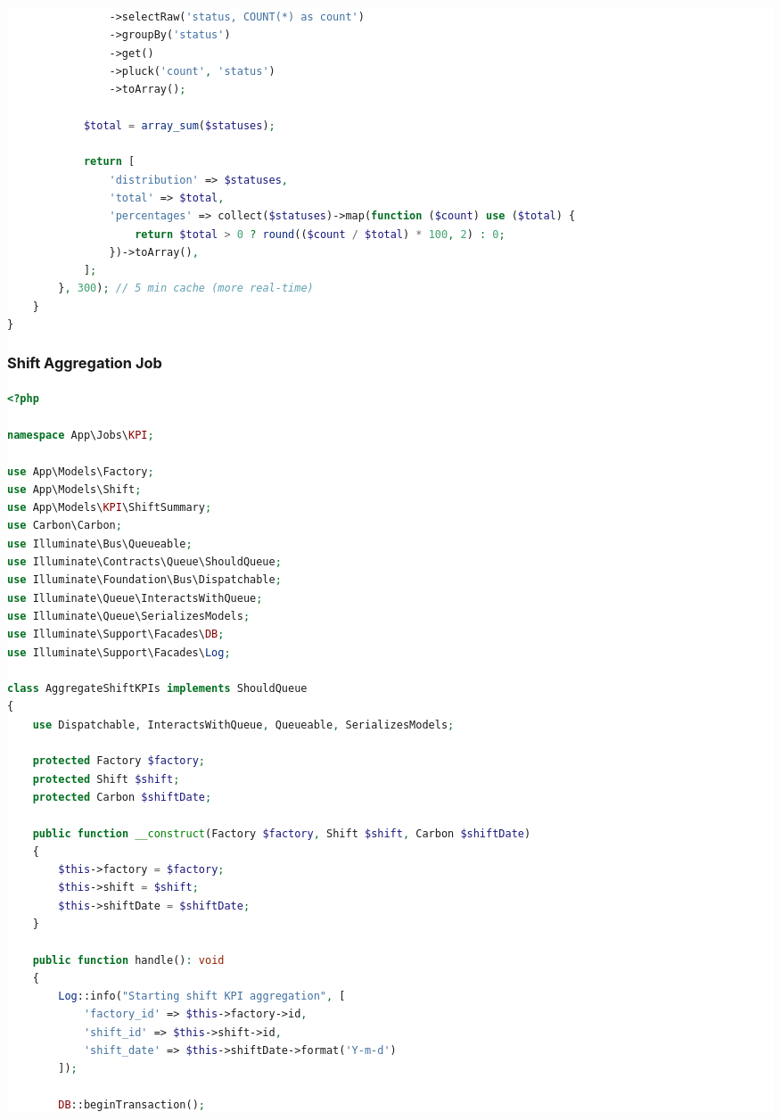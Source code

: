 ```php
                ->selectRaw('status, COUNT(*) as count')
                ->groupBy('status')
                ->get()
                ->pluck('count', 'status')
                ->toArray();

            $total = array_sum($statuses);

            return [
                'distribution' => $statuses,
                'total' => $total,
                'percentages' => collect($statuses)->map(function ($count) use ($total) {
                    return $total > 0 ? round(($count / $total) * 100, 2) : 0;
                })->toArray(),
            ];
        }, 300); // 5 min cache (more real-time)
    }
}
```

### Shift Aggregation Job

```php
<?php

namespace App\Jobs\KPI;

use App\Models\Factory;
use App\Models\Shift;
use App\Models\KPI\ShiftSummary;
use Carbon\Carbon;
use Illuminate\Bus\Queueable;
use Illuminate\Contracts\Queue\ShouldQueue;
use Illuminate\Foundation\Bus\Dispatchable;
use Illuminate\Queue\InteractsWithQueue;
use Illuminate\Queue\SerializesModels;
use Illuminate\Support\Facades\DB;
use Illuminate\Support\Facades\Log;

class AggregateShiftKPIs implements ShouldQueue
{
    use Dispatchable, InteractsWithQueue, Queueable, SerializesModels;

    protected Factory $factory;
    protected Shift $shift;
    protected Carbon $shiftDate;

    public function __construct(Factory $factory, Shift $shift, Carbon $shiftDate)
    {
        $this->factory = $factory;
        $this->shift = $shift;
        $this->shiftDate = $shiftDate;
    }

    public function handle(): void
    {
        Log::info("Starting shift KPI aggregation", [
            'factory_id' => $this->factory->id,
            'shift_id' => $this->shift->id,
            'shift_date' => $this->shiftDate->format('Y-m-d')
        ]);

        DB::beginTransaction();
```